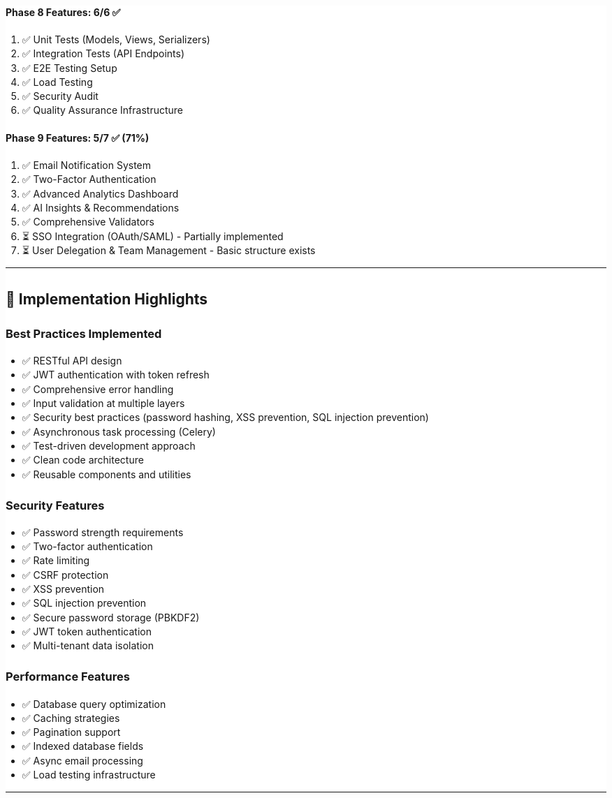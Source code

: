 #### Phase 8 Features: 6/6 ✅
1. ✅ Unit Tests (Models, Views, Serializers)
2. ✅ Integration Tests (API Endpoints)
3. ✅ E2E Testing Setup
4. ✅ Load Testing
5. ✅ Security Audit
6. ✅ Quality Assurance Infrastructure

#### Phase 9 Features: 5/7 ✅ (71%)
1. ✅ Email Notification System
2. ✅ Two-Factor Authentication
3. ✅ Advanced Analytics Dashboard
4. ✅ AI Insights & Recommendations
5. ✅ Comprehensive Validators
6. ⏳ SSO Integration (OAuth/SAML) - Partially implemented
7. ⏳ User Delegation & Team Management - Basic structure exists

---

## 🎯 Implementation Highlights

### Best Practices Implemented
- ✅ RESTful API design
- ✅ JWT authentication with token refresh
- ✅ Comprehensive error handling
- ✅ Input validation at multiple layers
- ✅ Security best practices (password hashing, XSS prevention, SQL injection prevention)
- ✅ Asynchronous task processing (Celery)
- ✅ Test-driven development approach
- ✅ Clean code architecture
- ✅ Reusable components and utilities

### Security Features
- ✅ Password strength requirements
- ✅ Two-factor authentication
- ✅ Rate limiting
- ✅ CSRF protection
- ✅ XSS prevention
- ✅ SQL injection prevention
- ✅ Secure password storage (PBKDF2)
- ✅ JWT token authentication
- ✅ Multi-tenant data isolation

### Performance Features
- ✅ Database query optimization
- ✅ Caching strategies
- ✅ Pagination support
- ✅ Indexed database fields
- ✅ Async email processing
- ✅ Load testing infrastructure

---